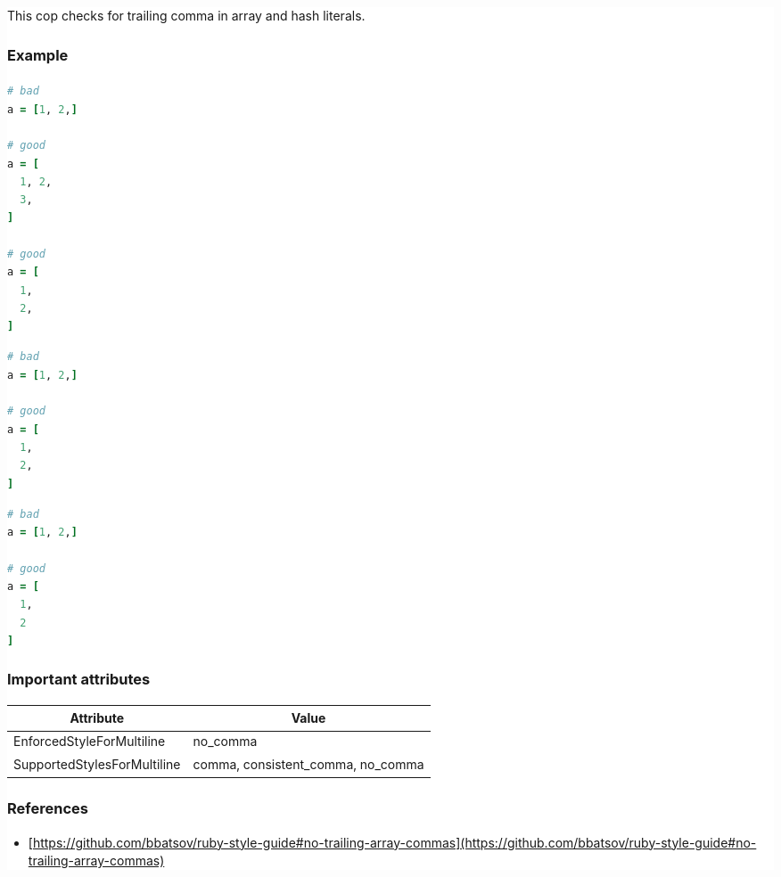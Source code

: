 This cop checks for trailing comma in array and hash literals.

### Example

```ruby
# bad
a = [1, 2,]

# good
a = [
  1, 2,
  3,
]

# good
a = [
  1,
  2,
]
```
```ruby
# bad
a = [1, 2,]

# good
a = [
  1,
  2,
]
```
```ruby
# bad
a = [1, 2,]

# good
a = [
  1,
  2
]
```

### Important attributes

Attribute | Value
--- | ---
EnforcedStyleForMultiline | no_comma
SupportedStylesForMultiline | comma, consistent_comma, no_comma

### References

* [https://github.com/bbatsov/ruby-style-guide#no-trailing-array-commas](https://github.com/bbatsov/ruby-style-guide#no-trailing-array-commas)

